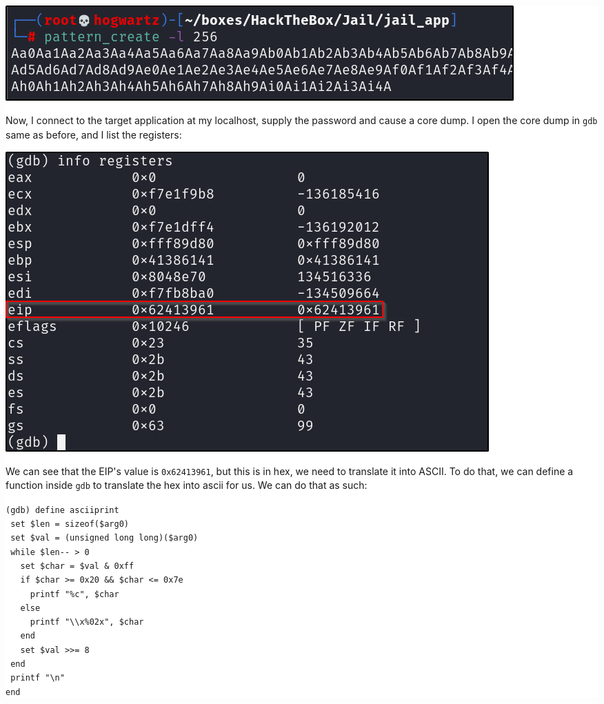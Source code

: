 ![pattern-create-22](https://github.com/DanielIsaev/CTFs/blob/main/HackTheBox/Jail/img/pattern-create-22.png)


Now, I connect to the target application at my localhost, supply the password and cause a core dump. I open the core dump in `gdb` same as before, and I list the registers:


![list-registers-23](https://github.com/DanielIsaev/CTFs/blob/main/HackTheBox/Jail/img/list-registers-23.png)


We can see that the EIP's value is `0x62413961`, but this is in hex, we need to translate it into ASCII. 
To do that, we can define a function inside `gdb` to translate the hex into ascii for us. We can do that as such:

```gdb
(gdb) define asciiprint
 set $len = sizeof($arg0)
 set $val = (unsigned long long)($arg0)
 while $len-- > 0
   set $char = $val & 0xff
   if $char >= 0x20 && $char <= 0x7e
     printf "%c", $char
   else
     printf "\\x%02x", $char
   end
   set $val >>= 8
 end
 printf "\n"
end
```
